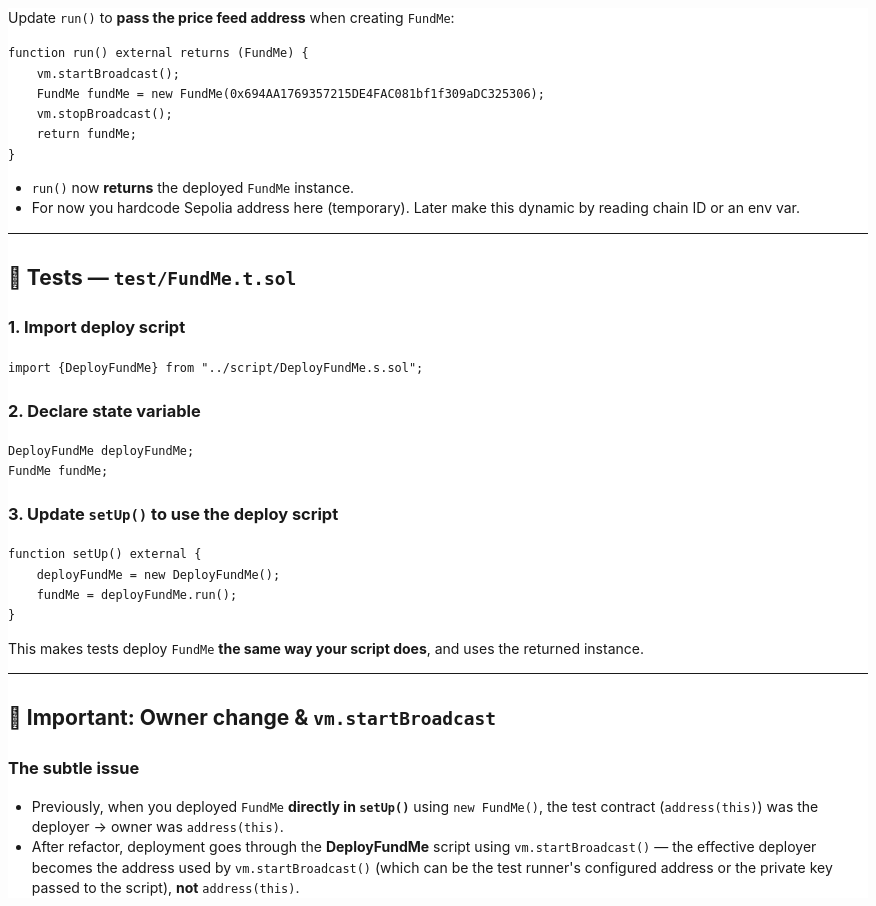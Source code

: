 Update `run()` to **pass the price feed address** when creating `FundMe`:

```solidity
function run() external returns (FundMe) {
    vm.startBroadcast();
    FundMe fundMe = new FundMe(0x694AA1769357215DE4FAC081bf1f309aDC325306);
    vm.stopBroadcast();
    return fundMe;
}
```

* `run()` now **returns** the deployed `FundMe` instance.
* For now you hardcode Sepolia address here (temporary). Later make this dynamic by reading chain ID or an env var.

---

## 🧪 Tests — `test/FundMe.t.sol`

### 1. Import deploy script

```solidity
import {DeployFundMe} from "../script/DeployFundMe.s.sol";
```

### 2. Declare state variable

```solidity
DeployFundMe deployFundMe;
FundMe fundMe;
```

### 3. Update `setUp()` to use the deploy script

```solidity
function setUp() external {
    deployFundMe = new DeployFundMe();
    fundMe = deployFundMe.run();
}
```

This makes tests deploy `FundMe` **the same way your script does**, and uses the returned instance.

---

## 🧩 Important: Owner change & `vm.startBroadcast`

### The subtle issue

* Previously, when you deployed `FundMe` **directly in `setUp()`** using `new FundMe()`, the test contract (`address(this)`) was the deployer → owner was `address(this)`.
* After refactor, deployment goes through the **DeployFundMe** script using `vm.startBroadcast()` — the effective deployer becomes the address used by `vm.startBroadcast()` (which can be the test runner's configured address or the private key passed to the script), **not** `address(this)`.
